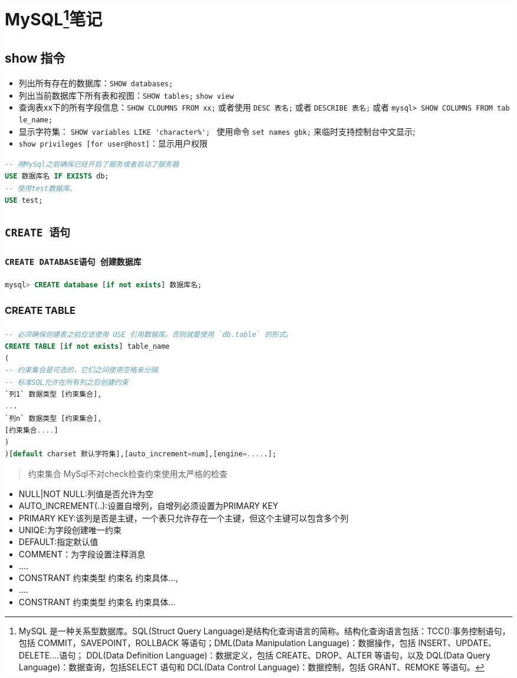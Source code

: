 # MySQL[^sql]笔记

## show 指令

+ 列出所有存在的数据库：`SHOW databases;`
+ 列出当前数据库下所有表和视图：`SHOW tables;` `show view`
+ 查询表xx下的所有字段信息：`SHOW CLOUMNS FROM xx;` 或者使用 `DESC 表名;` 或者 `DESCRIBE 表名;` 或者 `mysql> SHOW COLUMNS FROM table_name;`
+ 显示字符集： `SHOW variables LIKE 'character%'; ` 使用命令 `set names gbk;` 来临时支持控制台中文显示;
+ `show privileges [for user@host]`：显示用户权限

```sql
-- 用MySql之前确保已经开启了服务或者启动了服务器
USE 数据库名 IF EXISTS db;
-- 使用test数据库。
USE test;
```

## `CREATE 语句`
### `CREATE DATABASE语句 创建数据库`

```sql
mysql> CREATE database [if not exists] 数据库名;
```

### CREATE TABLE

```sql
-- 必须确保创建表之前应该使用 USE 引用数据库。否则就要使用 `db.table` 的形式。
CREATE TABLE [if not exists] table_name
(
-- 约束集合是可选的，它们之间使用空格来分隔
-- 标准SQL允许在所有列之后创建约束
`列1` 数据类型 [约束集合], 
...
`列n` 数据类型 [约束集合],
[约束集合....]
)
)[default charset 默认字符集],[auto_increment=num],[engine=.....];
```

> 约束集合  MySql不对check检查约束使用太严格的检查

+ NULL|NOT NULL:列值是否允许为空
+ AUTO_INCREMENT(..):设置自增列，自增列必须设置为PRIMARY KEY
+ PRIMARY KEY:该列是否是主键，一个表只允许存在一个主键，但这个主键可以包含多个列
+ UNIQE:为字段创建唯一约束
+ DEFAULT:指定默认值
+ COMMENT：为字段设置注释消息
+ ....
+ CONSTRANT 约束类型 约束名 约束具体...,
+ ....
+ CONSTRANT 约束类型 约束名 约束具体...


[^sql]: MySQL 是一种关系型数据库。SQL(Struct Query Language)是结构化查询语言的简称。结构化查询语言包括：TCC():事务控制语句，包括 COMMIT，SAVEPOINT，ROLLBACK 等语句；DML(Data Manipulation Language)：数据操作，包括 INSERT、UPDATE、DELETE....语句； DDL(Data Definition Language)：数据定义，包括 CREATE、DROP、ALTER 等语句，以及 DQL(Data Query Language)：数据查询，包括SELECT 语句和 DCL(Data Control Language)：数据控制，包括 GRANT、REMOKE 等语句。